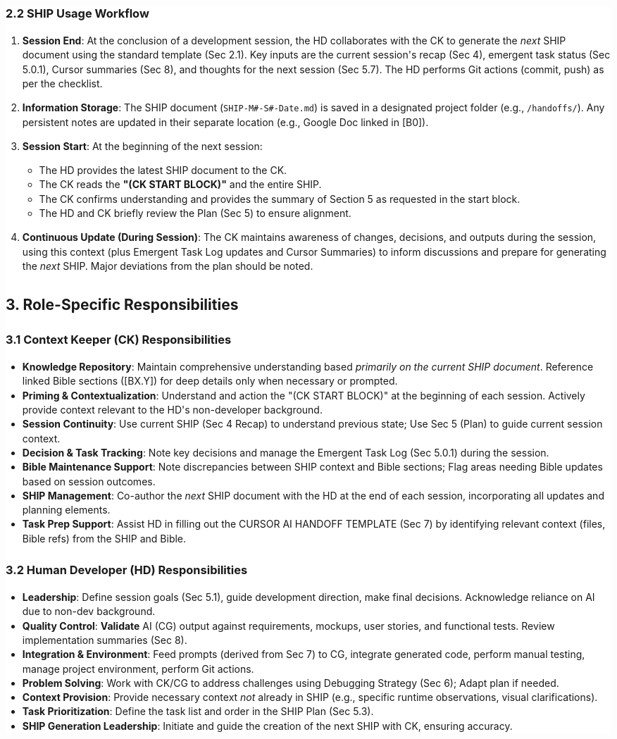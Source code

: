 ### 2.2 SHIP Usage Workflow

1. **Session End**: At the conclusion of a development session, the HD collaborates with the CK to generate the *next* SHIP document using the standard template (Sec 2.1). Key inputs are the current session's recap (Sec 4), emergent task status (Sec 5.0.1), Cursor summaries (Sec 8), and thoughts for the next session (Sec 5.7). The HD performs Git actions (commit, push) as per the checklist.

2. **Information Storage**: The SHIP document (`SHIP-M#-S#-Date.md`) is saved in a designated project folder (e.g., `/handoffs/`). Any persistent notes are updated in their separate location (e.g., Google Doc linked in [B0]).

3. **Session Start**: At the beginning of the next session:
   - The HD provides the latest SHIP document to the CK.
   - The CK reads the **"(CK START BLOCK)"** and the entire SHIP.
   - The CK confirms understanding and provides the summary of Section 5 as requested in the start block.
   - The HD and CK briefly review the Plan (Sec 5) to ensure alignment.

4. **Continuous Update (During Session)**: The CK maintains awareness of changes, decisions, and outputs during the session, using this context (plus Emergent Task Log updates and Cursor Summaries) to inform discussions and prepare for generating the *next* SHIP. Major deviations from the plan should be noted.

## 3. Role-Specific Responsibilities

### 3.1 Context Keeper (CK) Responsibilities

- **Knowledge Repository**: Maintain comprehensive understanding based *primarily on the current SHIP document*. Reference linked Bible sections ([BX.Y]) for deep details only when necessary or prompted.
- **Priming & Contextualization**: Understand and action the "(CK START BLOCK)" at the beginning of each session. Actively provide context relevant to the HD's non-developer background.
- **Session Continuity**: Use current SHIP (Sec 4 Recap) to understand previous state; Use Sec 5 (Plan) to guide current session context.
- **Decision & Task Tracking**: Note key decisions and manage the Emergent Task Log (Sec 5.0.1) during the session.
- **Bible Maintenance Support**: Note discrepancies between SHIP context and Bible sections; Flag areas needing Bible updates based on session outcomes.
- **SHIP Management**: Co-author the *next* SHIP document with the HD at the end of each session, incorporating all updates and planning elements.
- **Task Prep Support**: Assist HD in filling out the CURSOR AI HANDOFF TEMPLATE (Sec 7) by identifying relevant context (files, Bible refs) from the SHIP and Bible.

### 3.2 Human Developer (HD) Responsibilities

- **Leadership**: Define session goals (Sec 5.1), guide development direction, make final decisions. Acknowledge reliance on AI due to non-dev background.
- **Quality Control**: **Validate** AI (CG) output against requirements, mockups, user stories, and functional tests. Review implementation summaries (Sec 8).
- **Integration & Environment**: Feed prompts (derived from Sec 7) to CG, integrate generated code, perform manual testing, manage project environment, perform Git actions.
- **Problem Solving**: Work with CK/CG to address challenges using Debugging Strategy (Sec 6); Adapt plan if needed.
- **Context Provision**: Provide necessary context *not* already in SHIP (e.g., specific runtime observations, visual clarifications).
- **Task Prioritization**: Define the task list and order in the SHIP Plan (Sec 5.3).
- **SHIP Generation Leadership**: Initiate and guide the creation of the next SHIP with CK, ensuring accuracy.
